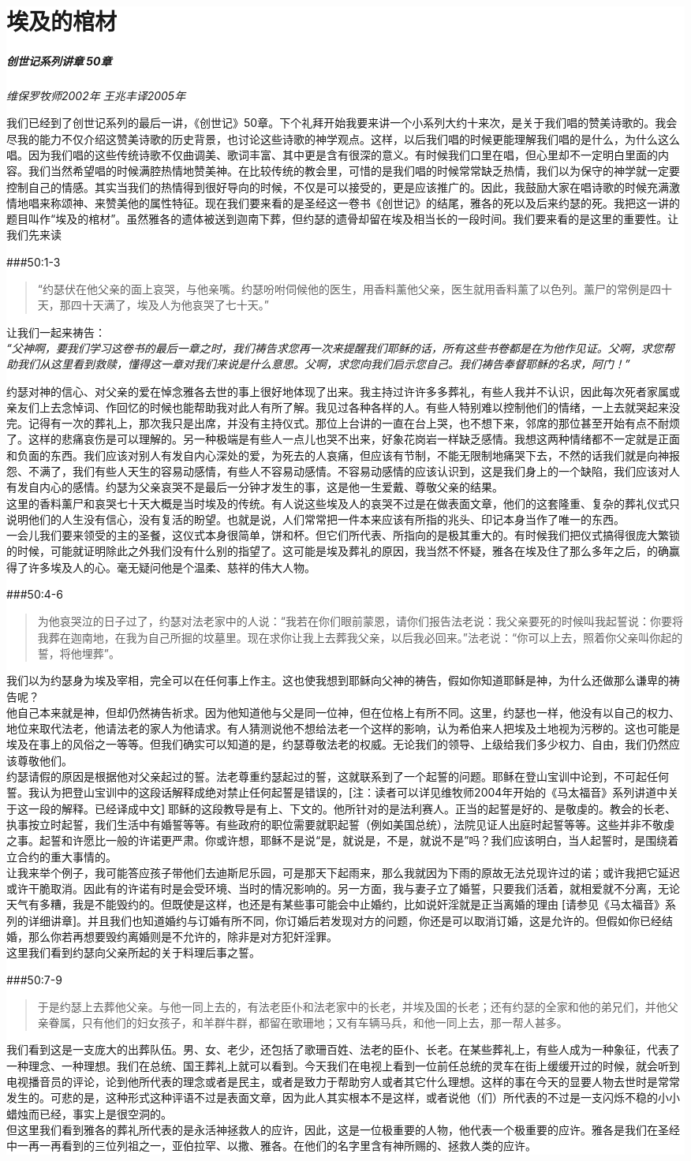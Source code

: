 # 埃及的棺材
##### *创世记系列讲章 50章*
*维保罗牧师2002年  王兆丰译2005年*
  
我们已经到了创世记系列的最后一讲，《创世记》50章。下个礼拜开始我要来讲一个小系列大约十来次，是关于我们唱的赞美诗歌的。我会尽我的能力不仅介绍这赞美诗歌的历史背景，也讨论这些诗歌的神学观点。这样，以后我们唱的时候更能理解我们唱的是什么，为什么这么唱。因为我们唱的这些传统诗歌不仅曲调美、歌词丰富、其中更是含有很深的意义。有时候我们口里在唱，但心里却不一定明白里面的内容。我们当然希望唱的时候满腔热情地赞美神。在比较传统的教会里，可惜的是我们唱的时候常常缺乏热情，我们以为保守的神学就一定要控制自己的情感。其实当我们的热情得到很好导向的时候，不仅是可以接受的，更是应该推广的。因此，我鼓励大家在唱诗歌的时候充满激情地唱来称颂神、来赞美他的属性特征。现在我们要来看的是圣经这一卷书《创世记》的结尾，雅各的死以及后来约瑟的死。我把这一讲的题目叫作“埃及的棺材”。虽然雅各的遗体被送到迦南下葬，但约瑟的遗骨却留在埃及相当长的一段时间。我们要来看的是这里的重要性。让我们先来读

###50:1-3
> “约瑟伏在他父亲的面上哀哭，与他亲嘴。约瑟吩咐伺候他的医生，用香料薰他父亲，医生就用香料薰了以色列。薰尸的常例是四十天，那四十天满了，埃及人为他哀哭了七十天。”  

让我们一起来祷告：  
_“父神啊，要我们学习这卷书的最后一章之时，我们祷告求您再一次来提醒我们耶稣的话，所有这些书卷都是在为他作见证。父啊，求您帮助我们从这里看到救赎，懂得这一章对我们来说是什么意思。父啊，求您向我们启示您自己。我们祷告奉督耶稣的名求，阿门！”_  
 
约瑟对神的信心、对父亲的爱在悼念雅各去世的事上很好地体现了出来。我主持过许许多多葬礼，有些人我并不认识，因此每次死者家属或亲友们上去念悼词、作回忆的时候也能帮助我对此人有所了解。我见过各种各样的人。有些人特别难以控制他们的情绪，一上去就哭起来没完。记得有一次的葬礼上，那次我只是出席，并没有主持仪式。那位上台讲的一直在台上哭，也不想下来，邻席的那位甚至开始有点不耐烦了。这样的悲痛哀伤是可以理解的。另一种极端是有些人一点儿也哭不出来，好象花岗岩一样缺乏感情。我想这两种情绪都不一定就是正面和负面的东西。我们应该对别人有发自内心深处的爱，为死去的人哀痛，但应该有节制，不能无限制地痛哭下去，不然的话我们就是向神报怨、不满了，我们有些人天生的容易动感情，有些人不容易动感情。不容易动感情的应该认识到，这是我们身上的一个缺陷，我们应该对人有发自内心的感情。约瑟为父亲哀哭不是最后一分钟才发生的事，这是他一生爱戴、尊敬父亲的结果。  
这里的香料薰尸和哀哭七十天大概是当时埃及的传统。有人说这些埃及人的哀哭不过是在做表面文章，他们的这套隆重、复杂的葬礼仪式只说明他们的人生没有信心，没有复活的盼望。也就是说，人们常常把一件本来应该有所指的兆头、印记本身当作了唯一的东西。  
一会儿我们要来领受的主的圣餐，这仪式本身很简单，饼和杯。但它们所代表、所指向的是极其重大的。有时候我们把仪式搞得很庞大繁锁的时候，可能就证明除此之外我们没有什么别的指望了。这可能是埃及葬礼的原因，我当然不怀疑，雅各在埃及住了那么多年之后，的确赢得了许多埃及人的心。毫无疑问他是个温柔、慈祥的伟大人物。  

###50:4-6
> 为他哀哭泣的日子过了，约瑟对法老家中的人说：“我若在你们眼前蒙恩，请你们报告法老说：我父亲要死的时候叫我起誓说：你要将我葬在迦南地，在我为自己所掘的坟墓里。现在求你让我上去葬我父亲，以后我必回来。”法老说：“你可以上去，照着你父亲叫你起的誓，将他埋葬”。  

  我们以为约瑟身为埃及宰相，完全可以在任何事上作主。这也使我想到耶稣向父神的祷告，假如你知道耶稣是神，为什么还做那么谦卑的祷告呢？  
他自己本来就是神，但却仍然祷告祈求。因为他知道他与父是同一位神，但在位格上有所不同。这里，约瑟也一样，他没有以自己的权力、地位来取代法老，他请法老的家人为他请求。有人猜测说他不想给法老一个这样的影响，认为希伯来人把埃及土地视为污秽的。这也可能是埃及在事上的风俗之一等等。但我们确实可以知道的是，约瑟尊敬法老的权威。无论我们的领导、上级给我们多少权力、自由，我们仍然应该尊敬他们。  
约瑟请假的原因是根据他对父亲起过的誓。法老尊重约瑟起过的誓，这就联系到了一个起誓的问题。耶稣在登山宝训中论到，不可起任何誓。我认为把登山宝训中的这段话解释成绝对禁止任何起誓是错误的，[注：读者可以详见维牧师2004年开始的《马太福音》系列讲道中关于这一段的解释。已经译成中文] 耶稣的这段教导是有上、下文的。他所针对的是法利赛人。正当的起誓是好的、是敬虔的。教会的长老、执事按立时起誓，我们生活中有婚誓等等。有些政府的职位需要就职起誓（例如美国总统），法院见证人出庭时起誓等等。这些并非不敬虔之事。起誓和许愿比一般的许诺更严肃。你或许想，耶稣不是说“是，就说是，不是，就说不是”吗？我们应该明白，当人起誓时，是围绕着立合约的重大事情的。  
让我来举个例子，我可能答应孩子带他们去迪斯尼乐园，可是那天下起雨来，那么我就因为下雨的原故无法兑现许过的诺；或许我把它延迟或许干脆取消。因此有的许诺有时是会受环境、当时的情况影响的。另一方面，我与妻子立了婚誓，只要我们活着，就相爱就不分离，无论天气有多糟，我是不能毁约的。但既使是这样，也还是有某些事可能会中止婚约，比如说奸淫就是正当离婚的理由 [请参见《马太福音》系列的详细讲章]。并且我们也知道婚约与订婚有所不同，你订婚后若发现对方的问题，你还是可以取消订婚，这是允许的。但假如你已经结婚，那么你若再想要毁约离婚则是不允许的，除非是对方犯奸淫罪。  
这里我们看到约瑟向父亲所起的关于料理后事之誓。  

###50:7-9
> 于是约瑟上去葬他父亲。与他一同上去的，有法老臣仆和法老家中的长老，并埃及国的长老；还有约瑟的全家和他的弟兄们，并他父亲眷属，只有他们的妇女孩子，和羊群牛群，都留在歌珊地；又有车辆马兵，和他一同上去，那一帮人甚多。  

我们看到这是一支庞大的出葬队伍。男、女、老少，还包括了歌珊百姓、法老的臣仆、长老。在某些葬礼上，有些人成为一种象征，代表了一种理念、一种理想。我们在总统、国王葬礼上就可以看到。今天我们在电视上看到一位前任总统的灵车在街上缓缓开过的时候，就会听到电视播音员的评论，论到他所代表的理念或者是民主，或者是致力于帮助穷人或者其它什么理想。这样的事在今天的显要人物去世时是常常发生的。可悲的是，这种形式这种评语不过是表面文章，因为此人其实根本不是这样，或者说他（们）所代表的不过是一支闪烁不稳的小小蜡烛而已经，事实上是很空洞的。  
但这里我们看到雅各的葬礼所代表的是永活神拯救人的应许，因此，这是一位极重要的人物，他代表一个极重要的应许。雅各是我们在圣经中一再一再看到的三位列祖之一，亚伯拉罕、以撒、雅各。在他们的名字里含有神所赐的、拯救人类的应许。  
